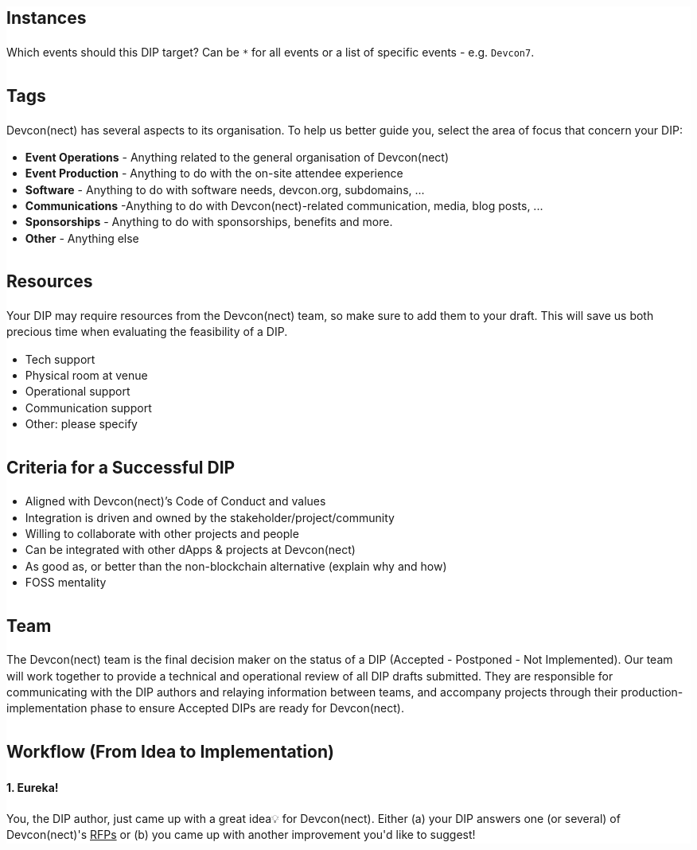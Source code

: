 ## Instances

Which events should this DIP target? Can be `*` for all events or a list of specific events - e.g. `Devcon7`.

## Tags
Devcon(nect) has several aspects to its organisation. To help us better guide you, select the area of focus that concern your DIP:

* **Event Operations** - Anything related to the general organisation of Devcon(nect)
* **Event Production** - Anything to do with the on-site attendee experience
* **Software** - Anything to do with software needs, devcon.org, subdomains, ...
* **Communications** -Anything to do with Devcon(nect)-related communication, media, blog posts, ...
* **Sponsorships** - Anything to do with sponsorships, benefits and more.
* **Other** - Anything else

## Resources
Your DIP may require resources from the Devcon(nect) team, so make sure to add them to your draft. This will save us both precious time when evaluating the feasibility of a DIP.

* Tech support
* Physical room at venue
* Operational support
* Communication support
* Other: please specify

## Criteria for a Successful DIP
* Aligned with Devcon(nect)’s Code of Conduct and values
* Integration is driven and owned by the stakeholder/project/community
* Willing to collaborate with other projects and people
* Can be integrated with other dApps & projects at Devcon(nect)
* As good as, or better than the non-blockchain alternative (explain why and how)
* FOSS mentality

## Team
The Devcon(nect) team is the final decision maker on the status of a DIP (Accepted - Postponed - Not Implemented). Our team will work together to provide a technical and operational review of all DIP drafts submitted. They are responsible for communicating with the DIP authors and relaying information between teams, and accompany projects through their production-implementation phase to ensure Accepted DIPs are ready for Devcon(nect).

## Workflow (From Idea to Implementation)

#### 1. Eureka!

You, the DIP author, just came up with a great idea💡 for Devcon(nect). Either (a) your DIP answers one (or several) of Devcon(nect)'s [RFPs](https://forum.devcon.org/c/devcon-rfps/5) or (b) you came up with another improvement you'd like to suggest!
